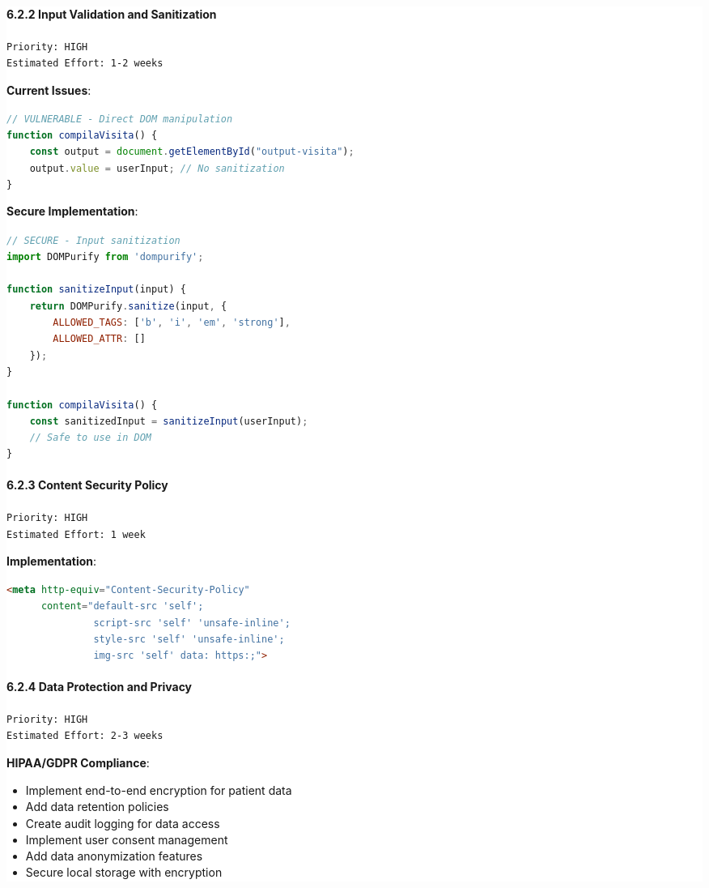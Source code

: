 #### 6.2.2 Input Validation and Sanitization
```
Priority: HIGH
Estimated Effort: 1-2 weeks
```

**Current Issues**:
```javascript
// VULNERABLE - Direct DOM manipulation
function compilaVisita() {
    const output = document.getElementById("output-visita");
    output.value = userInput; // No sanitization
}
```

**Secure Implementation**:
```javascript
// SECURE - Input sanitization
import DOMPurify from 'dompurify';

function sanitizeInput(input) {
    return DOMPurify.sanitize(input, {
        ALLOWED_TAGS: ['b', 'i', 'em', 'strong'],
        ALLOWED_ATTR: []
    });
}

function compilaVisita() {
    const sanitizedInput = sanitizeInput(userInput);
    // Safe to use in DOM
}
```

#### 6.2.3 Content Security Policy
```
Priority: HIGH
Estimated Effort: 1 week
```

**Implementation**:
```html
<meta http-equiv="Content-Security-Policy" 
      content="default-src 'self'; 
               script-src 'self' 'unsafe-inline'; 
               style-src 'self' 'unsafe-inline'; 
               img-src 'self' data: https:;">
```

#### 6.2.4 Data Protection and Privacy
```
Priority: HIGH
Estimated Effort: 2-3 weeks
```

**HIPAA/GDPR Compliance**:
- Implement end-to-end encryption for patient data
- Add data retention policies
- Create audit logging for data access
- Implement user consent management
- Add data anonymization features
- Secure local storage with encryption
